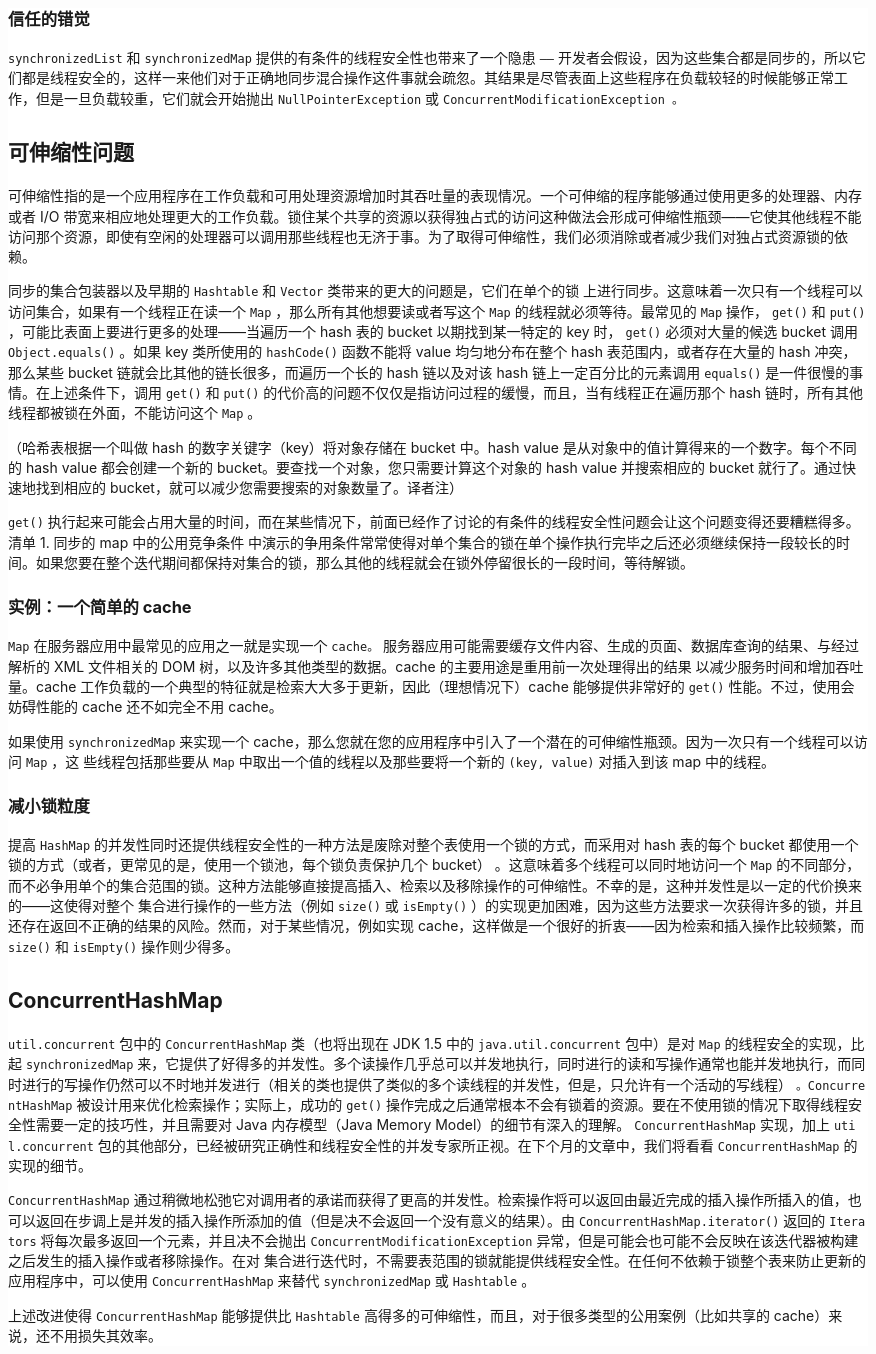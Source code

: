 ### 信任的错觉

`synchronizedList` 和 `synchronizedMap` 提供的有条件的线程安全性也带来了一个隐患 `――` 开发者会假设，因为这些集合都是同步的，所以它们都是线程安全的，这样一来他们对于正确地同步混合操作这件事就会疏忽。其结果是尽管表面上这些程序在负载较轻的时候能够正常工作，但是一旦负载较重，它们就会开始抛出 `NullPointerException` 或 `ConcurrentModificationException 。`

## 可伸缩性问题

可伸缩性指的是一个应用程序在工作负载和可用处理资源增加时其吞吐量的表现情况。一个可伸缩的程序能够通过使用更多的处理器、内存或者 I/O 带宽来相应地处理更大的工作负载。锁住某个共享的资源以获得独占式的访问这种做法会形成可伸缩性瓶颈――它使其他线程不能访问那个资源，即使有空闲的处理器可以调用那些线程也无济于事。为了取得可伸缩性，我们必须消除或者减少我们对独占式资源锁的依赖。

同步的集合包装器以及早期的 `Hashtable` 和 `Vector` 类带来的更大的问题是，它们在单个的锁 上进行同步。这意味着一次只有一个线程可以访问集合，如果有一个线程正在读一个 `Map` ，那么所有其他想要读或者写这个 `Map` 的线程就必须等待。最常见的 `Map` 操作， `get()` 和 `put()` ，可能比表面上要进行更多的处理――当遍历一个 hash 表的 bucket 以期找到某一特定的 key 时， `get()` 必须对大量的候选 bucket 调用 `Object.equals()` 。如果 key 类所使用的 `hashCode()` 函数不能将 value 均匀地分布在整个 hash 表范围内，或者存在大量的 hash 冲突，那么某些 bucket 链就会比其他的链长很多，而遍历一个长的 hash 链以及对该 hash 链上一定百分比的元素调用 `equals()` 是一件很慢的事情。在上述条件下，调用 `get()` 和 `put()` 的代价高的问题不仅仅是指访问过程的缓慢，而且，当有线程正在遍历那个 hash 链时，所有其他线程都被锁在外面，不能访问这个 `Map` 。

（哈希表根据一个叫做 hash 的数字关键字（key）将对象存储在 bucket 中。hash value 是从对象中的值计算得来的一个数字。每个不同的 hash value 都会创建一个新的 bucket。要查找一个对象，您只需要计算这个对象的 hash value 并搜索相应的 bucket 就行了。通过快速地找到相应的 bucket，就可以减少您需要搜索的对象数量了。译者注）

`get()` 执行起来可能会占用大量的时间，而在某些情况下，前面已经作了讨论的有条件的线程安全性问题会让这个问题变得还要糟糕得多。 清单 1\. 同步的 map 中的公用竞争条件 中演示的争用条件常常使得对单个集合的锁在单个操作执行完毕之后还必须继续保持一段较长的时间。如果您要在整个迭代期间都保持对集合的锁，那么其他的线程就会在锁外停留很长的一段时间，等待解锁。

### 实例：一个简单的 cache

`Map` 在服务器应用中最常见的应用之一就是实现一个 `cache。` 服务器应用可能需要缓存文件内容、生成的页面、数据库查询的结果、与经过解析的 XML 文件相关的 DOM 树，以及许多其他类型的数据。cache 的主要用途是重用前一次处理得出的结果 以减少服务时间和增加吞吐量。cache 工作负载的一个典型的特征就是检索大大多于更新，因此（理想情况下）cache 能够提供非常好的 `get()` 性能。不过，使用会 妨碍性能的 cache 还不如完全不用 cache。

如果使用 `synchronizedMap` 来实现一个 cache，那么您就在您的应用程序中引入了一个潜在的可伸缩性瓶颈。因为一次只有一个线程可以访问 `Map` ，这 些线程包括那些要从 `Map` 中取出一个值的线程以及那些要将一个新的 `(key, value)` 对插入到该 map 中的线程。

### 减小锁粒度

提高 `HashMap` 的并发性同时还提供线程安全性的一种方法是废除对整个表使用一个锁的方式，而采用对 hash 表的每个 bucket 都使用一个锁的方式（或者，更常见的是，使用一个锁池，每个锁负责保护几个 bucket） 。这意味着多个线程可以同时地访问一个 `Map` 的不同部分，而不必争用单个的集合范围的锁。这种方法能够直接提高插入、检索以及移除操作的可伸缩性。不幸的是，这种并发性是以一定的代价换来的――这使得对整个 集合进行操作的一些方法（例如 `size()` 或 `isEmpty()` ）的实现更加困难，因为这些方法要求一次获得许多的锁，并且还存在返回不正确的结果的风险。然而，对于某些情况，例如实现 cache，这样做是一个很好的折衷――因为检索和插入操作比较频繁，而 `size()` 和 `isEmpty()` 操作则少得多。

## ConcurrentHashMap

`util.concurrent` 包中的 `ConcurrentHashMap` 类（也将出现在 JDK 1.5 中的 `java.util.concurrent` 包中）是对 `Map` 的线程安全的实现，比起 `synchronizedMap` 来，它提供了好得多的并发性。多个读操作几乎总可以并发地执行，同时进行的读和写操作通常也能并发地执行，而同时进行的写操作仍然可以不时地并发进行（相关的类也提供了类似的多个读线程的并发性，但是，只允许有一个活动的写线程） `。ConcurrentHashMap` 被设计用来优化检索操作；实际上，成功的 `get()` 操作完成之后通常根本不会有锁着的资源。要在不使用锁的情况下取得线程安全性需要一定的技巧性，并且需要对 Java 内存模型（Java Memory Model）的细节有深入的理解。 `ConcurrentHashMap` 实现，加上 `util.concurrent` 包的其他部分，已经被研究正确性和线程安全性的并发专家所正视。在下个月的文章中，我们将看看 `ConcurrentHashMap` 的实现的细节。

`ConcurrentHashMap` 通过稍微地松弛它对调用者的承诺而获得了更高的并发性。检索操作将可以返回由最近完成的插入操作所插入的值，也可以返回在步调上是并发的插入操作所添加的值（但是决不会返回一个没有意义的结果）。由 `ConcurrentHashMap.iterator()` 返回的 `Iterators` 将每次最多返回一个元素，并且决不会抛出 `ConcurrentModificationException` 异常，但是可能会也可能不会反映在该迭代器被构建之后发生的插入操作或者移除操作。在对 集合进行迭代时，不需要表范围的锁就能提供线程安全性。在任何不依赖于锁整个表来防止更新的应用程序中，可以使用 `ConcurrentHashMap` 来替代 `synchronizedMap` 或 `Hashtable` 。

上述改进使得 `ConcurrentHashMap` 能够提供比 `Hashtable` 高得多的可伸缩性，而且，对于很多类型的公用案例（比如共享的 cache）来说，还不用损失其效率。
